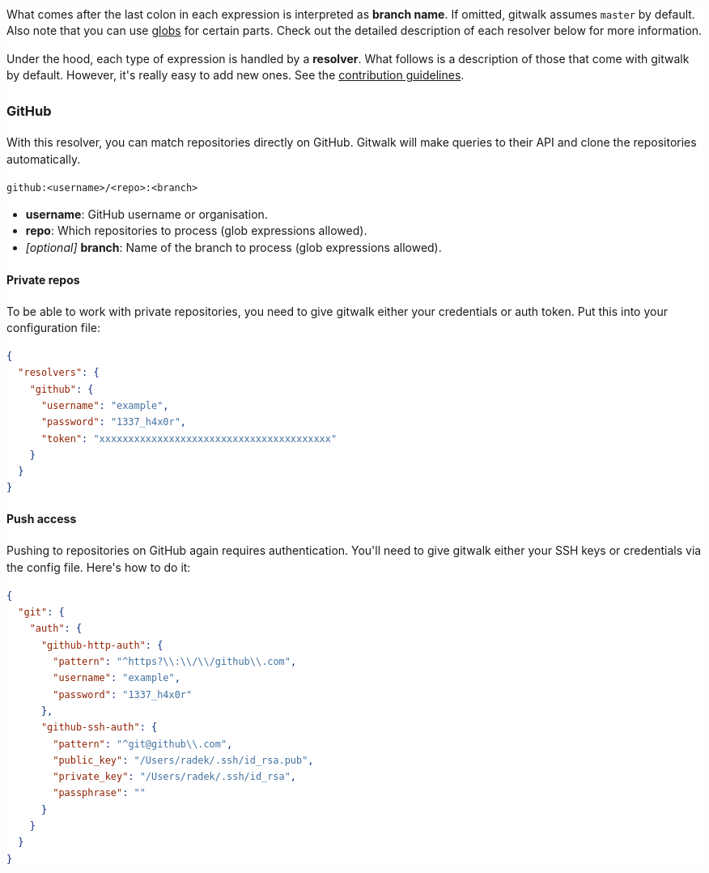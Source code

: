 What comes after the last colon in each expression is interpreted as **branch
name**. If omitted, gitwalk assumes `master` by default. Also note that you can
use [globs](https://github.com/isaacs/node-glob#glob-primer) for certain parts.
Check out the detailed description of each resolver below for more information.

Under the hood, each type of expression is handled by a **resolver**. What
follows is a description of those that come with gitwalk by default. However,
it's really easy to add new ones. See the [contribution
guidelines](#contributing).

### GitHub

With this resolver, you can match repositories directly on GitHub. Gitwalk
will make queries to their API and clone the repositories automatically.

```
github:<username>/<repo>:<branch>
```

* **username**: GitHub username or organisation.
* **repo**: Which repositories to process (glob expressions allowed).
* _[optional]_ **branch**:  Name of the branch to process (glob expressions allowed).

#### Private repos

To be able to work with private repositories, you need to give gitwalk either
your credentials or auth token. Put this into your configuration file:

```json
{
  "resolvers": {
    "github": {
      "username": "example",
      "password": "1337_h4x0r",
      "token": "xxxxxxxxxxxxxxxxxxxxxxxxxxxxxxxxxxxxxxxx"
    }
  }
}
```

#### Push access

Pushing to repositories on GitHub again requires authentication. You'll need
to give gitwalk either your SSH keys or credentials via the config file. Here's
how to do it:

```json
{
  "git": {
    "auth": {
      "github-http-auth": {
        "pattern": "^https?\\:\\/\\/github\\.com",
        "username": "example",
        "password": "1337_h4x0r"
      },
      "github-ssh-auth": {
        "pattern": "^git@github\\.com",
        "public_key": "/Users/radek/.ssh/id_rsa.pub",
        "private_key": "/Users/radek/.ssh/id_rsa",
        "passphrase": ""
      }
    }
  }
}
```
